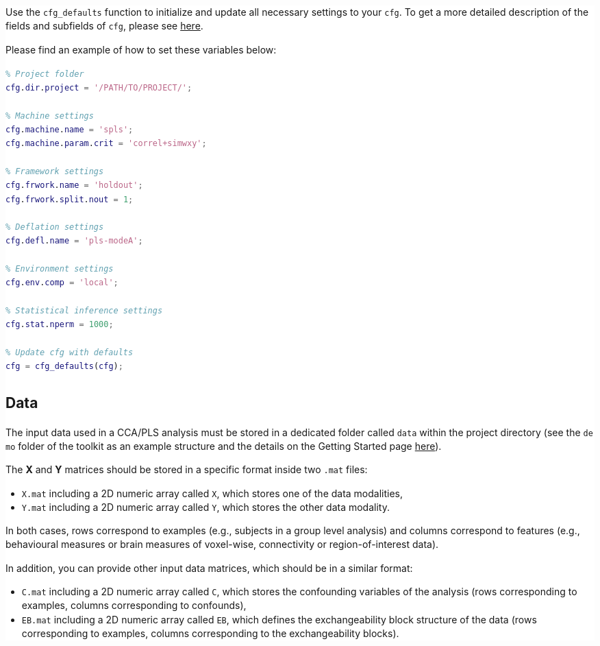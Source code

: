 Use the `cfg_defaults` function to initialize and update all necessary settings to your `cfg`. To get a more detailed description of the fields and subfields of `cfg`, please see [here](../cfg).

Please find an example of how to set these variables below:

```matlab
% Project folder
cfg.dir.project = '/PATH/TO/PROJECT/';

% Machine settings
cfg.machine.name = 'spls';
cfg.machine.param.crit = 'correl+simwxy';

% Framework settings
cfg.frwork.name = 'holdout';
cfg.frwork.split.nout = 1;

% Deflation settings
cfg.defl.name = 'pls-modeA';

% Environment settings
cfg.env.comp = 'local';

% Statistical inference settings
cfg.stat.nperm = 1000;
   
% Update cfg with defaults
cfg = cfg_defaults(cfg);
```



## Data

The input data used in a CCA/PLS analysis must be stored in a dedicated folder called `data` within the project directory (see the `demo` folder of the toolkit as an example structure and the details on the Getting Started page [here](../getting_started/#analysis)). 

The $\mathbf{X}$ and $\mathbf{Y}$ matrices should be stored in a specific format inside two `.mat` files:

- `X.mat` including a 2D numeric array called `X`, which stores one of the data modalities,
- `Y.mat` including a 2D numeric array called `Y`, which stores the other data modality.

In both cases, rows correspond to examples (e.g., subjects in a group level analysis) and columns correspond to features (e.g., behavioural measures or brain measures of voxel-wise, connectivity or region-of-interest data).

In addition, you can provide other input data matrices, which should be in a similar format:

- `C.mat` including a 2D numeric array called `C`, which stores the confounding variables of the analysis (rows corresponding to examples, columns corresponding to confounds),
- `EB.mat` including a 2D numeric array called `EB`, which defines the exchangeability block structure of the data (rows corresponding to examples, columns corresponding to the exchangeability blocks).
